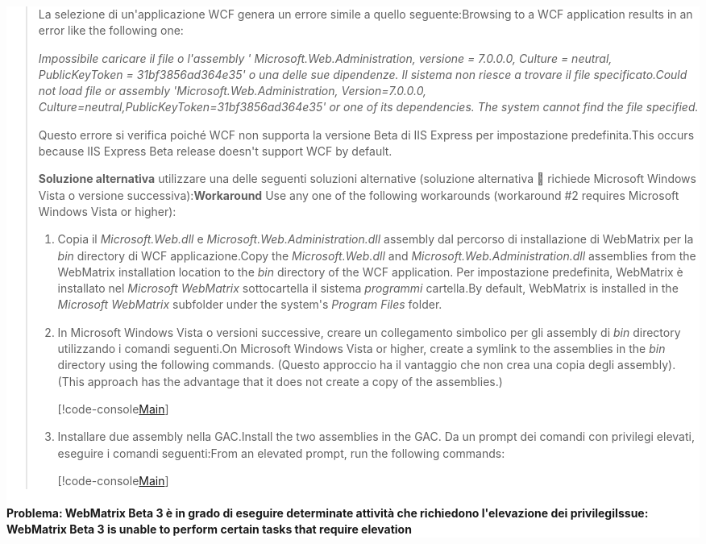 > <span data-ttu-id="97507-354">La selezione di un'applicazione WCF genera un errore simile a quello seguente:</span><span class="sxs-lookup"><span data-stu-id="97507-354">Browsing to a WCF application results in an error like the following one:</span></span>
> 
> <span data-ttu-id="97507-355">*Impossibile caricare il file o l'assembly ' Microsoft.Web.Administration, versione = 7.0.0.0, Culture = neutral, PublicKeyToken = 31bf3856ad364e35' o una delle sue dipendenze. Il sistema non riesce a trovare il file specificato.*</span><span class="sxs-lookup"><span data-stu-id="97507-355">*Could not load file or assembly 'Microsoft.Web.Administration, Version=7.0.0.0, Culture=neutral,PublicKeyToken=31bf3856ad364e35' or one of its dependencies. The system cannot find the file specified.*</span></span>
> 
> <span data-ttu-id="97507-356">Questo errore si verifica poiché WCF non supporta la versione Beta di IIS Express per impostazione predefinita.</span><span class="sxs-lookup"><span data-stu-id="97507-356">This occurs because IIS Express Beta release doesn't support WCF by default.</span></span>
> 
> <span data-ttu-id="97507-357">**Soluzione alternativa** utilizzare una delle seguenti soluzioni alternative (soluzione alternativa &#2; richiede Microsoft Windows Vista o versione successiva):</span><span class="sxs-lookup"><span data-stu-id="97507-357">**Workaround** Use any one of the following workarounds (workaround #2 requires Microsoft Windows Vista or higher):</span></span>
> 
> 
> 1. <span data-ttu-id="97507-358">Copia il *Microsoft.Web.dll* e *Microsoft.Web.Administration.dll* assembly dal percorso di installazione di WebMatrix per la *bin* directory di WCF applicazione.</span><span class="sxs-lookup"><span data-stu-id="97507-358">Copy the *Microsoft.Web.dll* and *Microsoft.Web.Administration.dll* assemblies from the WebMatrix installation location to the *bin* directory of the WCF application.</span></span> <span data-ttu-id="97507-359">Per impostazione predefinita, WebMatrix è installato nel *Microsoft WebMatrix* sottocartella il sistema *programmi* cartella.</span><span class="sxs-lookup"><span data-stu-id="97507-359">By default, WebMatrix is installed in the *Microsoft WebMatrix* subfolder under the system's *Program Files* folder.</span></span>
> 2. <span data-ttu-id="97507-360">In Microsoft Windows Vista o versioni successive, creare un collegamento simbolico per gli assembly di *bin* directory utilizzando i comandi seguenti.</span><span class="sxs-lookup"><span data-stu-id="97507-360">On Microsoft Windows Vista or higher, create a symlink to the assemblies in the *bin* directory using the following commands.</span></span> <span data-ttu-id="97507-361">(Questo approccio ha il vantaggio che non crea una copia degli assembly).</span><span class="sxs-lookup"><span data-stu-id="97507-361">(This approach has the advantage that it does not create a copy of the assemblies.)</span></span>
> 
>     [!code-console[Main](beta3/samples/sample18.cmd)]
> 3. <span data-ttu-id="97507-362">Installare due assembly nella GAC.</span><span class="sxs-lookup"><span data-stu-id="97507-362">Install the two assemblies in the GAC.</span></span> <span data-ttu-id="97507-363">Da un prompt dei comandi con privilegi elevati, eseguire i comandi seguenti:</span><span class="sxs-lookup"><span data-stu-id="97507-363">From an elevated prompt, run the following commands:</span></span>
> 
>     [!code-console[Main](beta3/samples/sample19.cmd)]


#### <a name="issue-webmatrix-beta-3-is-unable-to-perform-certain-tasks-that-require-elevation"></a><span data-ttu-id="97507-364">Problema: WebMatrix Beta 3 è in grado di eseguire determinate attività che richiedono l'elevazione dei privilegi</span><span class="sxs-lookup"><span data-stu-id="97507-364">Issue: WebMatrix Beta 3 is unable to perform certain tasks that require elevation</span></span>
